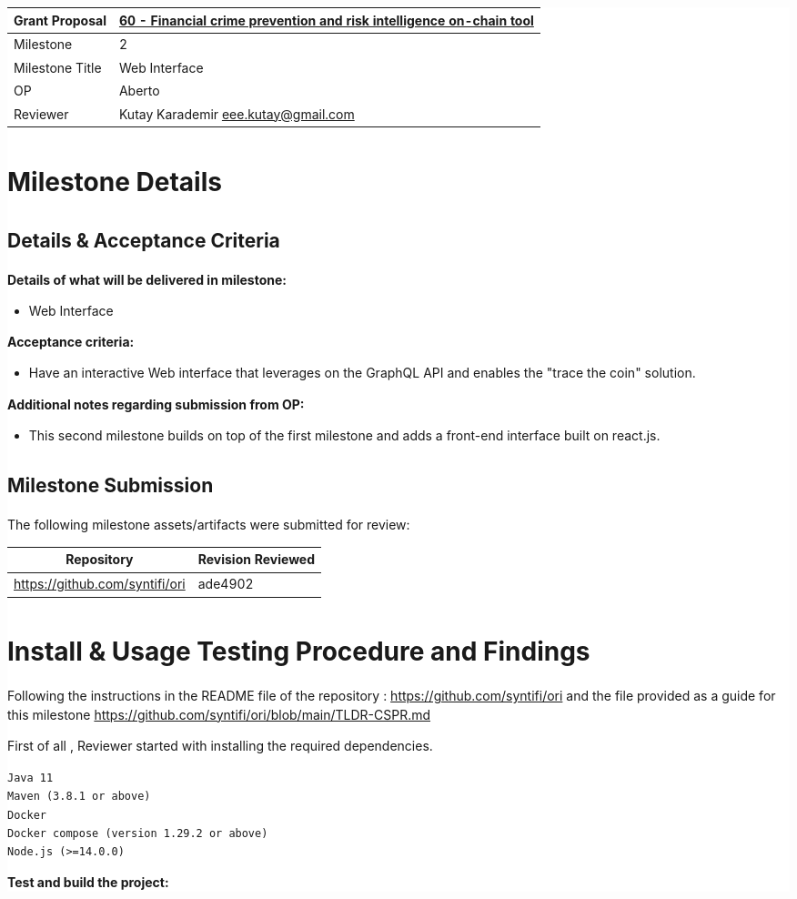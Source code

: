 Grant Proposal | [60 - Financial crime prevention and risk intelligence on-chain tool](https://portal.devxdao.com/public-proposals/60)
------------ | -------------
Milestone | 2
Milestone Title | Web Interface
OP | Aberto
Reviewer | Kutay Karademir <eee.kutay@gmail.com>


# Milestone Details


## Details & Acceptance Criteria

**Details of what will be delivered in milestone:**

- Web Interface

**Acceptance criteria:**

- Have an interactive Web interface that leverages on the GraphQL API and enables the "trace the coin" solution.


**Additional notes regarding submission from OP:**

- This second milestone builds on top of the first milestone and adds a front-end interface built on react.js.

## Milestone Submission

The following milestone assets/artifacts were submitted for review:

Repository | Revision Reviewed
------------ | -------------
https://github.com/syntifi/ori| ade4902

# Install & Usage Testing Procedure and Findings

Following the instructions in the README file of the repository : https://github.com/syntifi/ori and the file provided as a guide for this milestone
https://github.com/syntifi/ori/blob/main/TLDR-CSPR.md


First of all , Reviewer started with installing the required dependencies.

```console
Java 11
Maven (3.8.1 or above)
Docker
Docker compose (version 1.29.2 or above)
Node.js (>=14.0.0)
```

**Test and build the project:**
